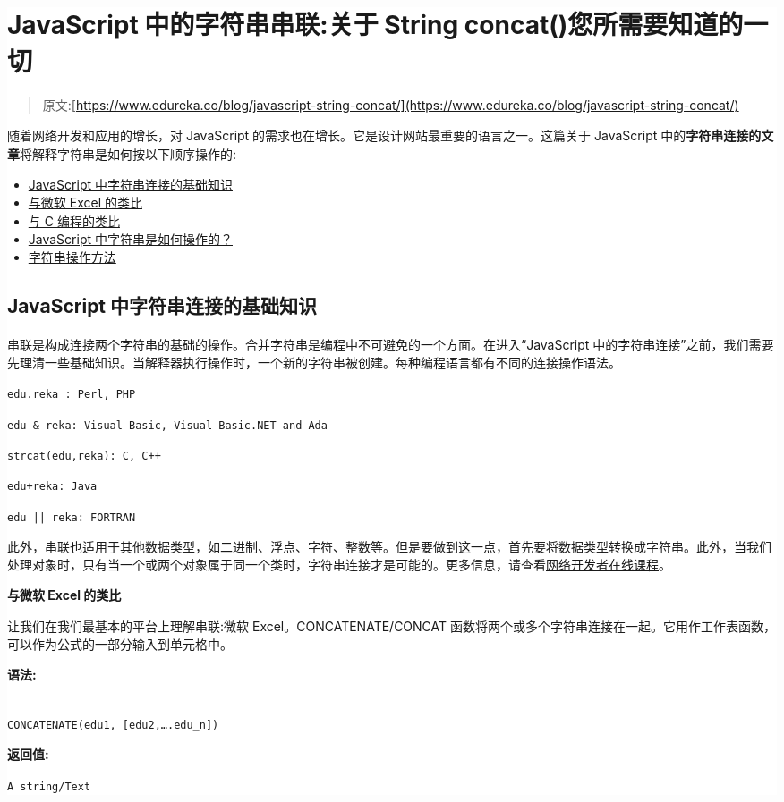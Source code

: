 # JavaScript 中的字符串串联:关于 String concat()您所需要知道的一切

> 原文:[https://www.edureka.co/blog/javascript-string-concat/](https://www.edureka.co/blog/javascript-string-concat/)

随着网络开发和应用的增长，对 JavaScript 的需求也在增长。它是设计网站最重要的语言之一。这篇关于 JavaScript 中的**字符串连接的文章**将解释字符串是如何按以下顺序操作的:

*   [JavaScript 中字符串连接的基础知识](#concatfundamentals)
*   [与微软 Excel 的类比](#microsoftexcel)
*   [与 C 编程的类比](#cprogramming)
*   [JavaScript 中字符串是如何操作的？](#stringmanipulation)
*   [字符串操作方法](#stringmethods)

## **JavaScript 中字符串连接的基础知识**

串联是构成连接两个字符串的基础的操作。合并字符串是编程中不可避免的一个方面。在进入“JavaScript 中的字符串连接”之前，我们需要先理清一些基础知识。当解释器执行操作时，一个新的字符串被创建。每种编程语言都有不同的连接操作语法。

```
edu.reka : Perl, PHP
```

```
edu & reka: Visual Basic, Visual Basic.NET and Ada
```

```
strcat(edu,reka): C, C++
```

```
edu+reka: Java
```

```
edu || reka: FORTRAN
```

此外，串联也适用于其他数据类型，如二进制、浮点、字符、整数等。但是要做到这一点，首先要将数据类型转换成字符串。此外，当我们处理对象时，只有当一个或两个对象属于同一个类时，字符串连接才是可能的。更多信息，请查看[网络开发者在线课程](https://www.edureka.co/masters-program/full-stack-developer-training)。

**与微软 Excel 的类比**

让我们在我们最基本的平台上理解串联:微软 Excel。CONCATENATE/CONCAT 函数将两个或多个字符串连接在一起。它用作工作表函数，可以作为公式的一部分输入到单元格中。

**语法:**

```

CONCATENATE(edu1, [edu2,….edu_n])

```

**返回值:**

```
A string/Text
```
